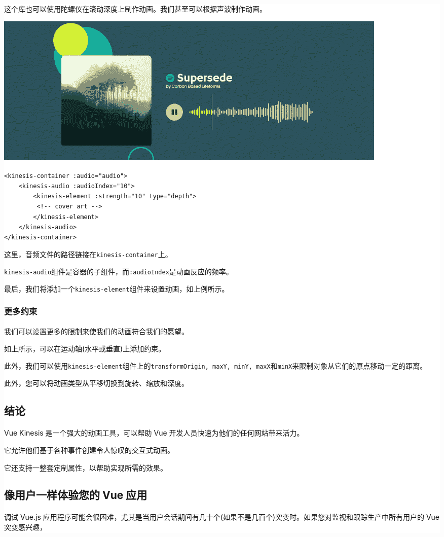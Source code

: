 这个库也可以使用陀螺仪在滚动深度上制作动画。我们甚至可以根据声波制作动画。

![A gif showing how Vue Kinesis can help you animate an image based on audio waves.](img/c1a58ffee41a2cd73a656f87fd2c3312.png)

```
<kinesis-container :audio="audio">
    <kinesis-audio :audioIndex="10">
        <kinesis-element :strength="10" type="depth">
         <!-- cover art -->
        </kinesis-element>
    </kinesis-audio>
</kinesis-container>
```

这里，音频文件的路径链接在`kinesis-container`上。

`kinesis-audio`组件是容器的子组件，而`:audioIndex`是动画反应的频率。

最后，我们将添加一个`kinesis-element`组件来设置动画，如上例所示。

### 更多约束

我们可以设置更多的限制来使我们的动画符合我们的愿望。

如上所示，可以在运动轴(水平或垂直)上添加约束。

此外，我们可以使用`kinesis-element`组件上的`transformOrigin, maxY, minY, maxX`和`minX`来限制对象从它们的原点移动一定的距离。

此外，您可以将动画类型从平移切换到旋转、缩放和深度。

## 结论

Vue Kinesis 是一个强大的动画工具，可以帮助 Vue 开发人员快速为他们的任何网站带来活力。

它允许他们基于各种事件创建令人惊叹的交互式动画。

它还支持一整套定制属性，以帮助实现所需的效果。

## 像用户一样体验您的 Vue 应用

调试 Vue.js 应用程序可能会很困难，尤其是当用户会话期间有几十个(如果不是几百个)突变时。如果您对监视和跟踪生产中所有用户的 Vue 突变感兴趣，
